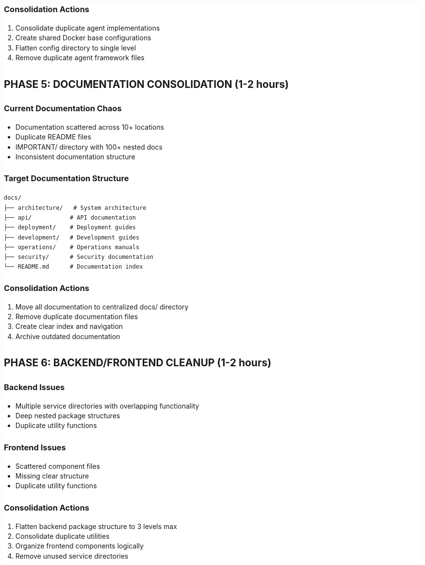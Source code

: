 ### Consolidation Actions
1. Consolidate duplicate agent implementations
2. Create shared Docker base configurations
3. Flatten config directory to single level
4. Remove duplicate agent framework files

## PHASE 5: DOCUMENTATION CONSOLIDATION (1-2 hours)

### Current Documentation Chaos
- Documentation scattered across 10+ locations
- Duplicate README files
- IMPORTANT/ directory with 100+ nested docs
- Inconsistent documentation structure

### Target Documentation Structure
```
docs/
├── architecture/   # System architecture
├── api/           # API documentation
├── deployment/    # Deployment guides
├── development/   # Development guides
├── operations/    # Operations manuals
├── security/      # Security documentation
└── README.md      # Documentation index
```

### Consolidation Actions
1. Move all documentation to centralized docs/ directory
2. Remove duplicate documentation files
3. Create clear index and navigation
4. Archive outdated documentation

## PHASE 6: BACKEND/FRONTEND CLEANUP (1-2 hours)

### Backend Issues
- Multiple service directories with overlapping functionality
- Deep nested package structures
- Duplicate utility functions

### Frontend Issues
- Scattered component files
- Missing clear structure
- Duplicate utility functions

### Consolidation Actions
1. Flatten backend package structure to 3 levels max
2. Consolidate duplicate utilities
3. Organize frontend components logically
4. Remove unused service directories
